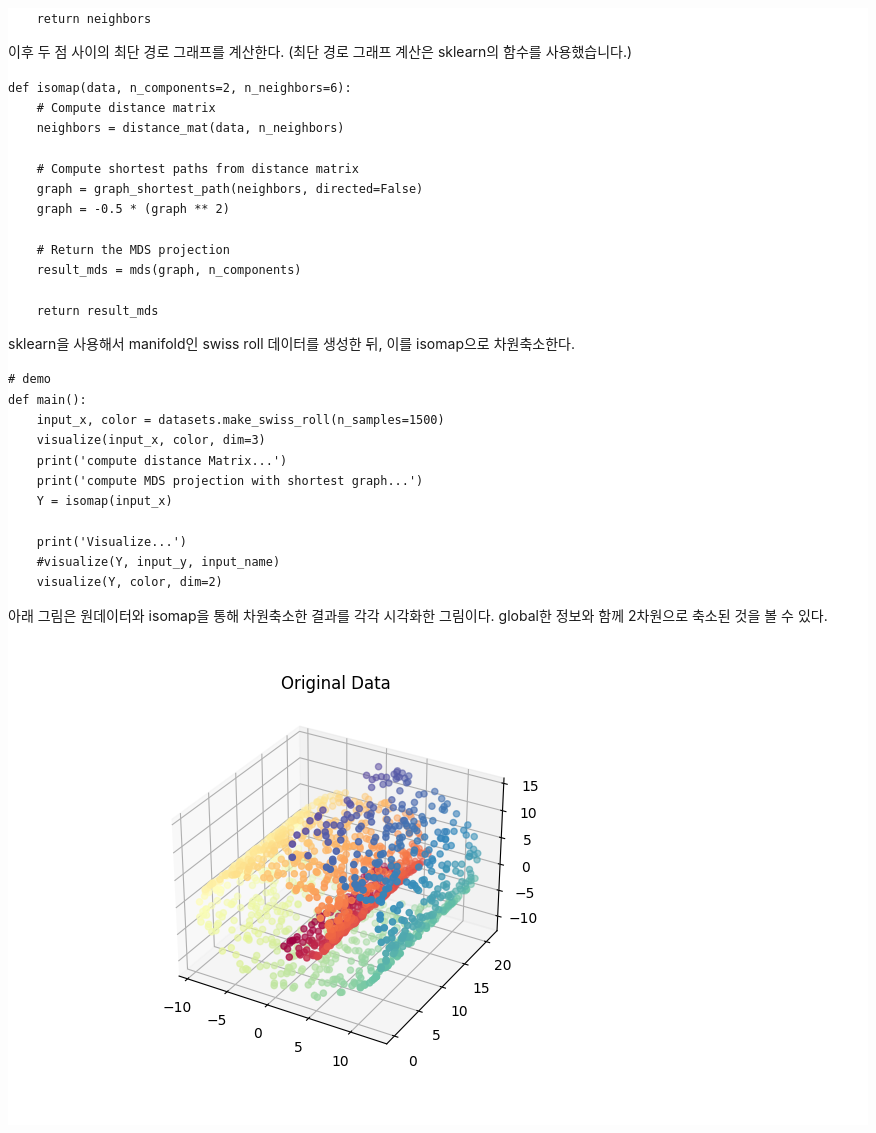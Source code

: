 ```
    return neighbors
```
이후 두 점 사이의 최단 경로 그래프를 계산한다. (최단 경로 그래프 계산은 sklearn의 함수를 사용했습니다.)
```
def isomap(data, n_components=2, n_neighbors=6):
    # Compute distance matrix
    neighbors = distance_mat(data, n_neighbors)

    # Compute shortest paths from distance matrix
    graph = graph_shortest_path(neighbors, directed=False)
    graph = -0.5 * (graph ** 2)
    
    # Return the MDS projection
    result_mds = mds(graph, n_components)

    return result_mds
```

sklearn을 사용해서 manifold인 swiss roll 데이터를 생성한 뒤, 이를 isomap으로 차원축소한다.
```
# demo
def main():
    input_x, color = datasets.make_swiss_roll(n_samples=1500)
    visualize(input_x, color, dim=3)
    print('compute distance Matrix...')
    print('compute MDS projection with shortest graph...')
    Y = isomap(input_x)
    
    print('Visualize...')
    #visualize(Y, input_y, input_name)
    visualize(Y, color, dim=2)
```

아래 그림은 원데이터와 isomap을 통해 차원축소한 결과를 각각 시각화한 그림이다. global한 정보와 함께 2차원으로 축소된 것을 볼 수 있다. 

![](./image/isomap_result1.png)
